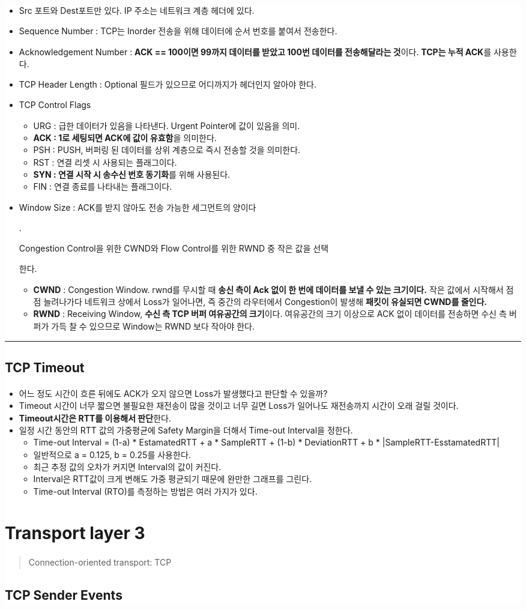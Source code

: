 - Src 포트와 Dest포트만 있다. IP 주소는 네트워크 계층 헤더에 있다.

- Sequence Number : TCP는 Inorder 전송을 위해 데이터에 순서 번호를 붙여서 전송한다.

- Acknowledgement Number : **ACK == 100이면 99까지 데이터를 받았고 100번 데이터를 전송해달라는 것**이다. **TCP는 누적 ACK**를 사용한다.

- TCP Header Length : Optional 필드가 있으므로 어디까지가 헤더인지 알아야 한다.

- TCP Control Flags

  - URG : 급한 데이터가 있음을 나타낸다. Urgent Pointer에 값이 있음을 의미.
  - **ACK : 1로 세팅되면 ACK에 값이 유효함**을 의미한다.
  - PSH : PUSH, 버퍼링 된 데이터를 상위 계층으로 즉시 전송할 것을 의미한다.
  - RST : 연결 리셋 시 사용되는 플래그이다.
  - **SYN : 연결 시작 시 송수신 번호 동기화**를 위해 사용된다.
  - FIN : 연결 종료를 나타내는 플래그이다.

- Window Size : ACK를 받지 않아도 전송 가능한 세그먼트의 양이다

  .

   

  Congestion Control을 위한 CWND와 Flow Control를 위한 RWND 중 작은 값을 선택

  한다. 

  - **CWND** : Congestion Window. rwnd를 무시할 때 **송신 측이 Ack 없이 한 번에 데이터를 보낼 수 있는 크기이다.** 작은 값에서 시작해서 점점 늘려나가다 네트워크 상에서 Loss가 일어나면, 즉 중간의 라우터에서 Congestion이 발생해 **패킷이 유실되면 CWND를 줄인다.**
  - **RWND** : Receiving Window, **수신 측 TCP 버퍼 여유공간의 크기**이다. 여유공간의 크기 이상으로 ACK 없이 데이터를 전송하면 수신 측 버퍼가 가득 찰 수 있으므로 Window는 RWND 보다 작아야 한다.

 

------

## TCP Timeout

- 어느 정도 시간이 흐른 뒤에도 ACK가 오지 않으면 Loss가 발생했다고 판단할 수 있을까?
- Timeout 시간이 너무 짧으면 불필요한 재전송이 많을 것이고 너무 길면 Loss가 일어나도 재전송까지 시간이 오래 걸릴 것이다.
- **Timeout시간은 RTT를 이용해서 판단**한다.
- 일정 시간 동안의 RTT 값의 가중평균에 Safety Margin을 더해서 Time-out Interval을 정한다.
  - Time-out Interval = (1-a) * EstamatedRTT + a * SampleRTT + (1-b) * DeviationRTT + b * |SampleRTT-EsstamatedRTT|
  - 일반적으로 a = 0.125, b = 0.25를 사용한다.
  - 최근 추정 값의 오차가 커지면 Interval의 값이 커진다.
  - Interval은 RTT값이 크게 변해도 가중 평균되기 때문에 완만한 그래프를 그린다.
  - Time-out Interval (RTO)를 측정하는 방법은 여러 가지가 있다.



# Transport layer 3

>   Connection-oriented transport: TCP

## TCP Sender Events
